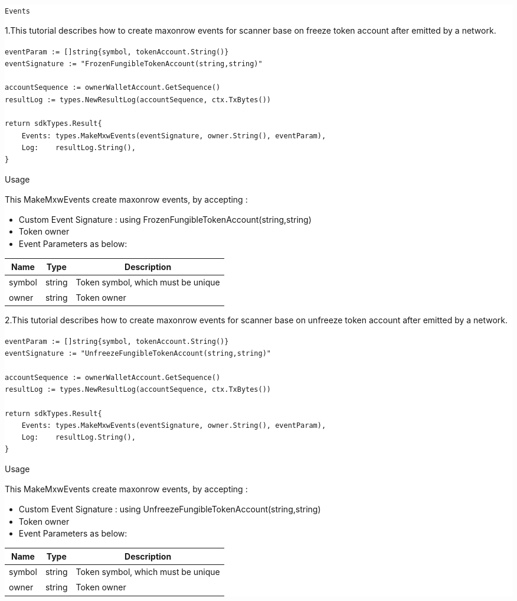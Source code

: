 
`Events`

1.This tutorial describes how to create maxonrow events for scanner base on freeze token account
after emitted by a network.

```
eventParam := []string{symbol, tokenAccount.String()}
eventSignature := "FrozenFungibleTokenAccount(string,string)"

accountSequence := ownerWalletAccount.GetSequence()
resultLog := types.NewResultLog(accountSequence, ctx.TxBytes())

return sdkTypes.Result{
    Events: types.MakeMxwEvents(eventSignature, owner.String(), eventParam),
    Log:    resultLog.String(),
}
```

Usage

This MakeMxwEvents create maxonrow events, by accepting :

* Custom Event Signature : using FrozenFungibleTokenAccount(string,string)
* Token owner
* Event Parameters as below:

| Name | Type | Description                 |
| ---- | ---- | --------------------------- |
| symbol | string | Token symbol, which must be unique| |
| owner | string | Token owner| |



2.This tutorial describes how to create maxonrow events for scanner base on unfreeze token account after emitted by a network.

```
eventParam := []string{symbol, tokenAccount.String()}
eventSignature := "UnfreezeFungibleTokenAccount(string,string)"

accountSequence := ownerWalletAccount.GetSequence()
resultLog := types.NewResultLog(accountSequence, ctx.TxBytes())

return sdkTypes.Result{
    Events: types.MakeMxwEvents(eventSignature, owner.String(), eventParam),
    Log:    resultLog.String(),
}
```

Usage

This MakeMxwEvents create maxonrow events, by accepting :

* Custom Event Signature : using UnfreezeFungibleTokenAccount(string,string)
* Token owner
* Event Parameters as below:

| Name | Type | Description                 |
| ---- | ---- | --------------------------- |
| symbol | string | Token symbol, which must be unique| |
| owner | string | Token owner| |

